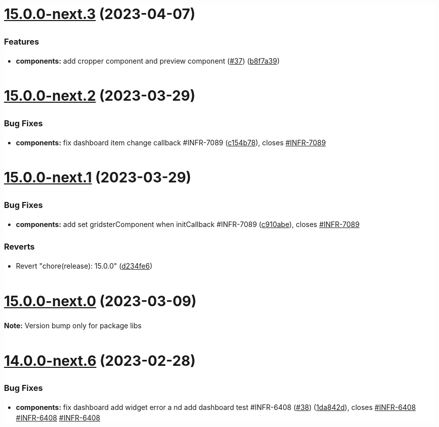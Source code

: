 # [15.0.0-next.3](https://github.com/tethys-org/libs/compare/v15.0.0-next.2...v15.0.0-next.3) (2023-04-07)

### Features

- **components:** add cropper component and preview component ([#37](https://github.com/tethys-org/libs/issues/37)) ([b8f7a39](https://github.com/tethys-org/libs/commit/b8f7a393d1bfb0a6dbdf41e4b78ac42caca5dfd1))

# [15.0.0-next.2](https://github.com/tethys-org/libs/compare/v15.0.0-next.1...v15.0.0-next.2) (2023-03-29)

### Bug Fixes

- **components:** fix dashboard item change callback #INFR-7089 ([c154b78](https://github.com/tethys-org/libs/commit/c154b7810940149e14c3bca2c8480fa180a57542)), closes [#INFR-7089](https://github.com/tethys-org/libs/issues/INFR-7089)

# [15.0.0-next.1](https://github.com/tethys-org/libs/compare/v15.0.0-next.0...v15.0.0-next.1) (2023-03-29)

### Bug Fixes

- **components:** add set gridsterComponent when initCallback #INFR-7089 ([c910abe](https://github.com/tethys-org/libs/commit/c910abe14560d9d37d693bd123016421429f658a)), closes [#INFR-7089](https://github.com/tethys-org/libs/issues/INFR-7089)

### Reverts

- Revert "chore(release): 15.0.0" ([d234fe6](https://github.com/tethys-org/libs/commit/d234fe6bc476eaaa6a937fa23401b83659aa9905))

# [15.0.0-next.0](https://github.com/tethys-org/libs/compare/v14.0.0-next.6...v15.0.0-next.0) (2023-03-09)

**Note:** Version bump only for package libs

# [14.0.0-next.6](https://github.com/tethys-org/libs/compare/v14.0.0-next.5...v14.0.0-next.6) (2023-02-28)

### Bug Fixes

- **components:** fix dashboard add widget error a nd add dashboard test #INFR-6408 ([#38](https://github.com/tethys-org/libs/issues/38)) ([1da842d](https://github.com/tethys-org/libs/commit/1da842d2965075fbabe32082521928ce68311ec7)), closes [#INFR-6408](https://github.com/tethys-org/libs/issues/INFR-6408) [#INFR-6408](https://github.com/tethys-org/libs/issues/INFR-6408) [#INFR-6408](https://github.com/tethys-org/libs/issues/INFR-6408)
